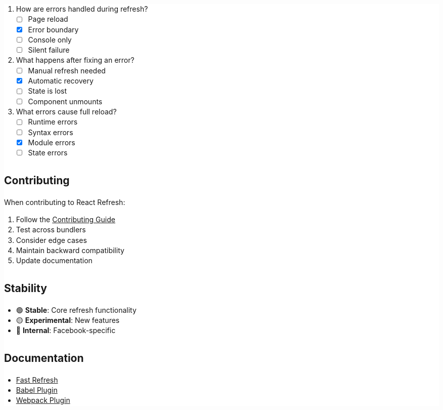 1. How are errors handled during refresh?
   - [ ] Page reload
   - [x] Error boundary
   - [ ] Console only
   - [ ] Silent failure

2. What happens after fixing an error?
   - [ ] Manual refresh needed
   - [x] Automatic recovery
   - [ ] State is lost
   - [ ] Component unmounts

3. What errors cause full reload?
   - [ ] Runtime errors
   - [ ] Syntax errors
   - [x] Module errors
   - [ ] State errors

## Contributing

When contributing to React Refresh:

1. Follow the [Contributing Guide](../CONTRIBUTING.md)
2. Test across bundlers
3. Consider edge cases
4. Maintain backward compatibility
5. Update documentation

## Stability

- 🟢 **Stable**: Core refresh functionality
- 🟡 **Experimental**: New features
- 🔴 **Internal**: Facebook-specific

## Documentation

- [Fast Refresh](https://react.dev/fast-refresh)
- [Babel Plugin](https://github.com/facebook/react/tree/main/packages/react-refresh)
- [Webpack Plugin](https://github.com/pmmmwh/react-refresh-webpack-plugin)
